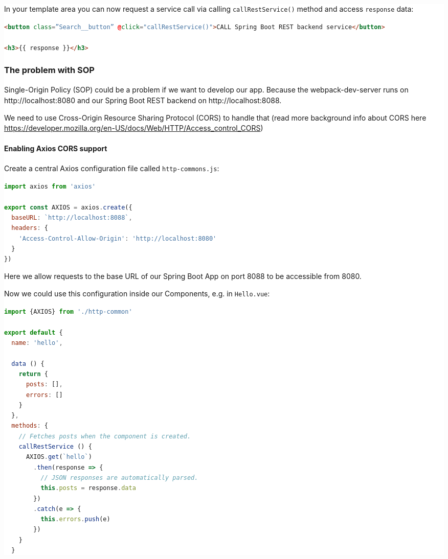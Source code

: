 In your template area you can now request a service call via calling `callRestService()` method and access `response` data:

```html
<button class=”Search__button” @click="callRestService()">CALL Spring Boot REST backend service</button>

<h3>{{ response }}</h3>
```

### The problem with SOP

Single-Origin Policy (SOP) could be a problem if we want to develop our app. Because the webpack-dev-server runs on http://localhost:8080 and our Spring Boot REST backend on http://localhost:8088.

We need to use Cross-Origin Resource Sharing Protocol (CORS) to handle that (read more background info about CORS here https://developer.mozilla.org/en-US/docs/Web/HTTP/Access_control_CORS)


#### Enabling Axios CORS support

Create a central Axios configuration file called `http-commons.js`:

```js
import axios from 'axios'

export const AXIOS = axios.create({
  baseURL: `http://localhost:8088`,
  headers: {
    'Access-Control-Allow-Origin': 'http://localhost:8080'
  }
})
```

Here we allow requests to the base URL of our Spring Boot App on port 8088 to be accessible from 8080.

Now we could use this configuration inside our Components, e.g. in `Hello.vue`:
```js
import {AXIOS} from './http-common'

export default {
  name: 'hello',

  data () {
    return {
      posts: [],
      errors: []
    }
  },
  methods: {
    // Fetches posts when the component is created.
    callRestService () {
      AXIOS.get(`hello`)
        .then(response => {
          // JSON responses are automatically parsed.
          this.posts = response.data
        })
        .catch(e => {
          this.errors.push(e)
        })
    }
  }
```
